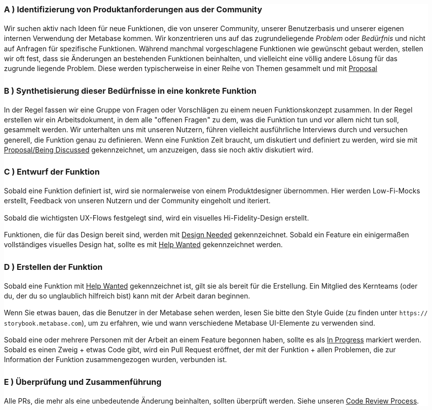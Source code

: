 
### A ) Identifizierung von Produktanforderungen aus der Community

Wir suchen aktiv nach Ideen für neue Funktionen, die von unserer Community, unserer Benutzerbasis und unserer eigenen internen Verwendung der Metabase kommen. Wir konzentrieren uns auf das zugrundeliegende _Problem_ oder _Bedürfnis_ und nicht auf Anfragen für spezifische Funktionen. Während manchmal vorgeschlagene Funktionen wie gewünscht gebaut werden, stellen wir oft fest, dass sie Änderungen an bestehenden Funktionen beinhalten, und vielleicht eine völlig andere Lösung für das zugrunde liegende Problem. Diese werden typischerweise in einer Reihe von Themen gesammelt und mit [Proposal](https://github.com/metabase/metabase/labels/.Proposal)

### B ) Synthetisierung dieser Bedürfnisse in eine konkrete Funktion

In der Regel fassen wir eine Gruppe von Fragen oder Vorschlägen zu einem neuen Funktionskonzept zusammen. In der Regel erstellen wir ein Arbeitsdokument, in dem alle "offenen Fragen" zu dem, was die Funktion tun und vor allem nicht tun soll, gesammelt werden. Wir unterhalten uns mit unseren Nutzern, führen vielleicht ausführliche Interviews durch und versuchen generell, die Funktion genau zu definieren. Wenn eine Funktion Zeit braucht, um diskutiert und definiert zu werden, wird sie mit [Proposal/Being Discussed](https://github.com/metabase/metabase/labels/.Proposal%2FBeing%20Discussed) gekennzeichnet, um anzuzeigen, dass sie noch aktiv diskutiert wird.

###  C ) Entwurf der Funktion

Sobald eine Funktion definiert ist, wird sie normalerweise von einem Produktdesigner übernommen. Hier werden Low-Fi-Mocks erstellt, Feedback von unseren Nutzern und der Community eingeholt und iteriert.

Sobald die wichtigsten UX-Flows festgelegt sind, wird ein visuelles Hi-Fidelity-Design erstellt.

Funktionen, die für das Design bereit sind, werden mit [Design Needed](https://github.com/metabase/metabase/labels/.Design%20Needed) gekennzeichnet. Sobald ein Feature ein einigermaßen vollständiges visuelles Design hat, sollte es mit [Help Wanted](https://github.com/metabase/metabase/labels/.Help%20Wanted) gekennzeichnet werden.

### D ) Erstellen der Funktion

Sobald eine Funktion mit [Help Wanted](https://github.com/metabase/metabase/labels/.Help%20Wanted) gekennzeichnet ist, gilt sie als bereit für die Erstellung. Ein Mitglied des Kernteams (oder du, der du so unglaublich hilfreich bist) kann mit der Arbeit daran beginnen.

Wenn Sie etwas bauen, das die Benutzer in der Metabase sehen werden, lesen Sie bitte den Style Guide (zu finden unter `https://storybook.metabase.com`), um zu erfahren, wie und wann verschiedene Metabase UI-Elemente zu verwenden sind.

Sobald eine oder mehrere Personen mit der Arbeit an einem Feature begonnen haben, sollte es als [In Progress](https://github.com/metabase/metabase/labels/.In%20Progress) markiert werden. Sobald es einen Zweig + etwas Code gibt, wird ein Pull Request eröffnet, der mit der Funktion + allen Problemen, die zur Information der Funktion zusammengezogen wurden, verbunden ist.

### E ) Überprüfung und Zusammenführung

Alle PRs, die mehr als eine unbedeutende Änderung beinhalten, sollten überprüft werden. Siehe unseren [Code Review Process](./developers-guide/code-reviews.md).
